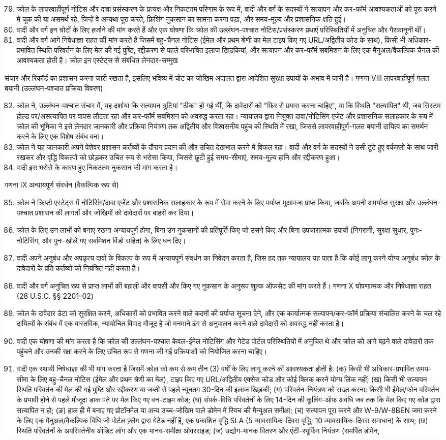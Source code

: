 79. क्रोल के लापरवाहीपूर्ण नोटिस और दावा प्रसंस्करण के प्रत्यक्ष और निकटतम परिणाम के रूप में, वादी और वर्ग के सदस्यों ने सत्यापन और कर-फॉर्म आवश्यकताओं को पूरा करने में चूक की या असमर्थ रहे, जिन्हें वे अन्यथा पूरा करते, फ़िशिंग नुकसान का सामना करना पड़ा, और समय-मूल्य और प्रशासनिक क्षति हुई।
80. वादी और वर्ग इन चोटों के लिए हर्जाने की मांग करते हैं और एक घोषणा कि क्रोल की उल्लंघन-पश्चात नोटिस/प्रसंस्करण प्रथाएं परिस्थितियों में अनुचित और गैरकानूनी थीं।
81. वादी और वर्ग आगे निषेधाज्ञा राहत की मांग करते हैं जिसमें बहु-चैनल नोटिस (ईमेल और प्रथम श्रेणी का मेल टाइप किए गए URL/अद्वितीय कोड के साथ), किसी भी अधिकार-प्रभावित स्थिति परिवर्तन के लिए मेल की गई पुष्टि, रद्दीकरण से पहले परिभाषित इलाज खिड़कियां, और सत्यापन और कर-फॉर्म सबमिशन के लिए एक मैनुअल/वैकल्पिक
चैनल की आवश्यकता होती है। क्रोल इन एस्टेट्स से संबंधित लेनदार-सम्मुख

संचार और रिकॉर्ड का प्रशासन करना जारी रखता है, इसलिए भविष्य में चोट का जोखिम अदालत द्वारा आदेशित सुरक्षा उपायों के अभाव में जारी है।
गणना VIII
लापरवाहीपूर्ण गलत बयानी (उल्लंघन-पश्चात प्रक्रिया विवरण)

82. क्रोल ने, उल्लंघन-पश्चात संचार में, यह दर्शाया कि सत्यापन त्रुटियां "ठीक" हो गई थीं, कि दावेदारों को "फिर से प्रयास करना चाहिए", या कि स्थिति "सत्यापित" थी, जब सिस्टम होल्ड पर/असत्यापित पर वापस लौटता रहा और कर-फॉर्म सबमिशन को अवरुद्ध करता रहा। न्यायालय द्वारा नियुक्त दावा/नोटिसिंग एजेंट और प्रशासनिक सलाहकार के रूप में क्रोल की भूमिका ने इसे लेनदार जानकारी और प्रक्रिया नियंत्रण तक अद्वितीय और विश्वसनीय पहुंच की स्थिति में रखा, जिससे लापरवाहीपूर्ण-गलत बयानी दायित्व का समर्थन करने के लिए एक विशेष संबंध बना।
83. क्रोल ने यह जानकारी अपने पेशेवर प्रशासन कर्तव्यों के दौरान प्रदान की और उचित देखभाल करने में विफल रहा। वादी और वर्ग के सदस्यों ने उसी टूटे हुए वर्कफ़्लो के साथ जारी रखकर और वृद्धि विकल्पों को छोड़कर उचित रूप से भरोसा किया, जिससे छूटी हुई समय-सीमाएं, समय-मूल्य हानि और रद्दीकरण हुआ।
84. वादी इस भरोसे के कारण हुए निकटतम नुकसान की मांग करता है।

गणना IX
अन्यायपूर्ण संवर्धन (वैकल्पिक रूप से)

85. क्रोल ने क्रिप्टो एस्टेट्स में नोटिसिंग/दावा एजेंट और प्रशासनिक सलाहकार के रूप में सेवा करने के लिए पर्याप्त मुआवजा प्राप्त किया, जबकि अपनी अपर्याप्त सुरक्षा और उल्लंघन-पश्चात प्रशासन की लागतों और जोखिमों को दावेदारों पर बाहरी कर दिया।
86. क्रोल के लिए उन लाभों को बनाए रखना अन्यायपूर्ण होगा, बिना उन नुकसानों की प्रतिपूर्ति किए जो उसने किए और बिना उपचारात्मक उपायों (निगरानी, सुरक्षा सुधार, पुनः-नोटिसिंग, और पुनः-खोले गए सबमिशन विंडो सहित) के लिए धन दिए।

87. वादी अपने अनुबंध और अपकृत्य दावों के विकल्प के रूप में अन्यायपूर्ण संवर्धन का निवेदन करता है, जिस हद तक न्यायालय यह पाता है कि कोई लागू करने योग्य अनुबंध क्रोल के दावेदारों के प्रति कर्तव्यों को नियंत्रित नहीं करता है।
88. वादी और वर्ग अनुचित रूप से प्राप्त लाभों की बहाली और वापसी और किए गए नुकसान के अनुरूप शुल्क ऑफसेट की मांग करते हैं।
गणना X
घोषणात्मक और निषेधाज्ञा राहत (28 U.S.C. §§ 2201-02)

89. क्रोल के दावेदार डेटा को सुरक्षित करने, अधिकारों को प्रभावित करने वाले कदमों की पर्याप्त सूचना देने, और एक कार्यात्मक सत्यापन/कर-फॉर्म प्रक्रिया संचालित करने के चल रहे दायित्वों के संबंध में एक वास्तविक, न्यायोचित विवाद मौजूद है जो मनमाने ढंग से अनुपालन करने वाले दावेदारों को अवरुद्ध नहीं करता है।
90. वादी एक घोषणा की मांग करता है कि क्रोल की उल्लंघन-पश्चात केवल-ईमेल नोटिसिंग और गेटेड पोर्टल परिस्थितियों में अनुचित थे और क्रोल को आगे बढ़ने वाले दावेदारों तक पहुंचने और उनकी रक्षा करने के लिए उचित रूप से गणना की गई प्रक्रियाओं को नियोजित करना चाहिए।
91. वादी एक स्थायी निषेधाज्ञा की भी मांग करता है जिसमें क्रोल को कम से कम तीन (3) वर्षों के लिए लागू करने की आवश्यकता होती है: (क) किसी भी अधिकार-प्रभावित समय-सीमा के लिए बहु-चैनल नोटिस (ईमेल और प्रथम श्रेणी का मेल), टाइप किए गए URL/अद्वितीय एक्सेस कोड और कोई क्लिक करने योग्य लिंक नहीं; (ख) किसी भी सत्यापन स्थिति परिवर्तन की मेल की गई पुष्टि और रद्दीकरण या जब्ती से पहले न्यूनतम 30-दिन की इलाज खिड़की; (ग) परिवर्तन-नियंत्रण को सख्त करना: किसी भी ईमेल/फोन परिवर्तन के प्रभावी होने से पहले मौजूदा डाक पते पर मेल किए गए वन-टाइम कोड; (घ) संपर्क-विधि परिवर्तनों के लिए 14-दिन की कूलिंग-ऑफ अवधि जब तक कि मेल किए गए कोड द्वारा सत्यापित न हो; (ङ) हाल ही में बनाए गए प्रोटॉनमेल या अन्य उच्च-जोखिम वाले डोमेन में स्विच की मैन्युअल समीक्षा; (च) सत्यापन पूरा करने और W-9/W-8BEN जमा करने के लिए एक मैनुअल/वैकल्पिक विधि जो पोर्टल फ़्लैग द्वारा गेटेड नहीं है, एक प्रकाशित वृद्धि SLA (5 व्यावसायिक-दिवस वृद्धि; 10 व्यावसायिक-दिवस समाधान) के साथ; (छ) स्थिति परिवर्तनों के अपरिवर्तनीय ऑडिट लॉग और एक मानव-समीक्षा ओवरराइड; (ज) उद्योग-मानक वितरण और एंटी-स्पूफिंग नियंत्रण (समर्पित डोमेन,